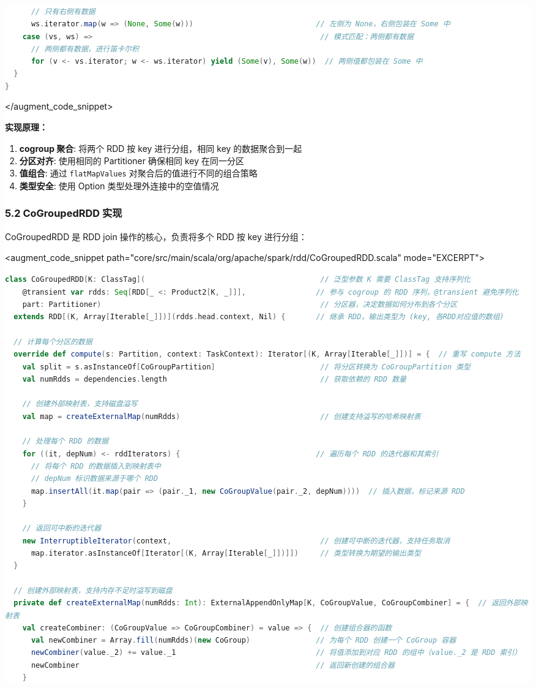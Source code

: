 ````scala
      // 只有右侧有数据
      ws.iterator.map(w => (None, Some(w)))                            // 左侧为 None，右侧包装在 Some 中
    case (vs, ws) =>                                                    // 模式匹配：两侧都有数据
      // 两侧都有数据，进行笛卡尔积
      for (v <- vs.iterator; w <- ws.iterator) yield (Some(v), Some(w))  // 两侧值都包装在 Some 中
  }
}
````

</augment_code_snippet>

**实现原理：**

1. **cogroup 聚合**: 将两个 RDD 按 key 进行分组，相同 key 的数据聚合到一起
2. **分区对齐**: 使用相同的 Partitioner 确保相同 key 在同一分区
3. **值组合**: 通过 `flatMapValues` 对聚合后的值进行不同的组合策略
4. **类型安全**: 使用 Option 类型处理外连接中的空值情况

### 5.2 CoGroupedRDD 实现

CoGroupedRDD 是 RDD join 操作的核心，负责将多个 RDD 按 key 进行分组：

<augment_code_snippet path="core/src/main/scala/org/apache/spark/rdd/CoGroupedRDD.scala" mode="EXCERPT">

````scala
class CoGroupedRDD[K: ClassTag](                                        // 泛型参数 K 需要 ClassTag 支持序列化
    @transient var rdds: Seq[RDD[_ <: Product2[K, _]]],                // 参与 cogroup 的 RDD 序列，@transient 避免序列化
    part: Partitioner)                                                  // 分区器，决定数据如何分布到各个分区
  extends RDD[(K, Array[Iterable[_]])](rdds.head.context, Nil) {       // 继承 RDD，输出类型为 (key, 各RDD对应值的数组)

  // 计算每个分区的数据
  override def compute(s: Partition, context: TaskContext): Iterator[(K, Array[Iterable[_]])] = {  // 重写 compute 方法
    val split = s.asInstanceOf[CoGroupPartition]                        // 将分区转换为 CoGroupPartition 类型
    val numRdds = dependencies.length                                   // 获取依赖的 RDD 数量

    // 创建外部映射表，支持磁盘溢写
    val map = createExternalMap(numRdds)                                // 创建支持溢写的哈希映射表

    // 处理每个 RDD 的数据
    for ((it, depNum) <- rddIterators) {                               // 遍历每个 RDD 的迭代器和其索引
      // 将每个 RDD 的数据插入到映射表中
      // depNum 标识数据来源于哪个 RDD
      map.insertAll(it.map(pair => (pair._1, new CoGroupValue(pair._2, depNum))))  // 插入数据，标记来源 RDD
    }

    // 返回可中断的迭代器
    new InterruptibleIterator(context,                                  // 创建可中断的迭代器，支持任务取消
      map.iterator.asInstanceOf[Iterator[(K, Array[Iterable[_]])]])     // 类型转换为期望的输出类型
  }

  // 创建外部映射表，支持内存不足时溢写到磁盘
  private def createExternalMap(numRdds: Int): ExternalAppendOnlyMap[K, CoGroupValue, CoGroupCombiner] = {  // 返回外部映射表
    val createCombiner: (CoGroupValue => CoGroupCombiner) = value => {  // 创建组合器的函数
      val newCombiner = Array.fill(numRdds)(new CoGroup)               // 为每个 RDD 创建一个 CoGroup 容器
      newCombiner(value._2) += value._1                                // 将值添加到对应 RDD 的组中（value._2 是 RDD 索引）
      newCombiner                                                      // 返回新创建的组合器
    }

````